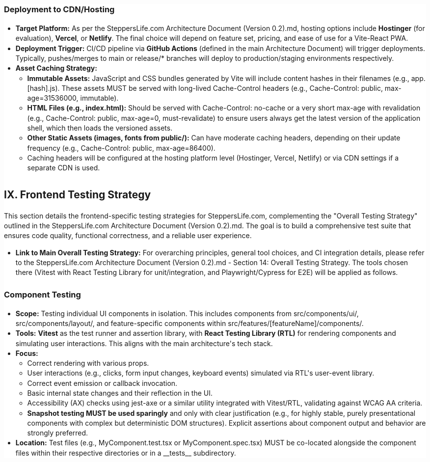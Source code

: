 ### **Deployment to CDN/Hosting**

* **Target Platform:** As per the SteppersLife.com Architecture Document (Version 0.2).md, hosting options include **Hostinger** (for evaluation), **Vercel**, or **Netlify**. The final choice will depend on feature set, pricing, and ease of use for a Vite-React PWA.  
* **Deployment Trigger:** CI/CD pipeline via **GitHub Actions** (defined in the main Architecture Document) will trigger deployments. Typically, pushes/merges to main or release/\* branches will deploy to production/staging environments respectively.  
* **Asset Caching Strategy:**  
  * **Immutable Assets:** JavaScript and CSS bundles generated by Vite will include content hashes in their filenames (e.g., app.\[hash\].js). These assets MUST be served with long-lived Cache-Control headers (e.g., Cache-Control: public, max-age=31536000, immutable).  
  * **HTML Files (e.g., index.html):** Should be served with Cache-Control: no-cache or a very short max-age with revalidation (e.g., Cache-Control: public, max-age=0, must-revalidate) to ensure users always get the latest version of the application shell, which then loads the versioned assets.  
  * **Other Static Assets (images, fonts from public/):** Can have moderate caching headers, depending on their update frequency (e.g., Cache-Control: public, max-age=86400).  
  * Caching headers will be configured at the hosting platform level (Hostinger, Vercel, Netlify) or via CDN settings if a separate CDN is used.

## **IX. Frontend Testing Strategy**

This section details the frontend-specific testing strategies for SteppersLife.com, complementing the "Overall Testing Strategy" outlined in the SteppersLife.com Architecture Document (Version 0.2).md. The goal is to build a comprehensive test suite that ensures code quality, functional correctness, and a reliable user experience.

* **Link to Main Overall Testing Strategy:** For overarching principles, general tool choices, and CI integration details, please refer to the SteppersLife.com Architecture Document (Version 0.2).md \- Section 14: Overall Testing Strategy. The tools chosen there (Vitest with React Testing Library for unit/integration, and Playwright/Cypress for E2E) will be applied as follows.

### **Component Testing**

* **Scope:** Testing individual UI components in isolation. This includes components from src/components/ui/, src/components/layout/, and feature-specific components within src/features/\[featureName\]/components/.  
* **Tools:** **Vitest** as the test runner and assertion library, with **React Testing Library (RTL)** for rendering components and simulating user interactions. This aligns with the main architecture's tech stack.  
* **Focus:**  
  * Correct rendering with various props.  
  * User interactions (e.g., clicks, form input changes, keyboard events) simulated via RTL's user-event library.  
  * Correct event emission or callback invocation.  
  * Basic internal state changes and their reflection in the UI.  
  * Accessibility (AX) checks using jest-axe or a similar utility integrated with Vitest/RTL, validating against WCAG AA criteria.  
  * **Snapshot testing MUST be used sparingly** and only with clear justification (e.g., for highly stable, purely presentational components with complex but deterministic DOM structures). Explicit assertions about component output and behavior are strongly preferred.  
* **Location:** Test files (e.g., MyComponent.test.tsx or MyComponent.spec.tsx) MUST be co-located alongside the component files within their respective directories or in a \_\_tests\_\_ subdirectory.
